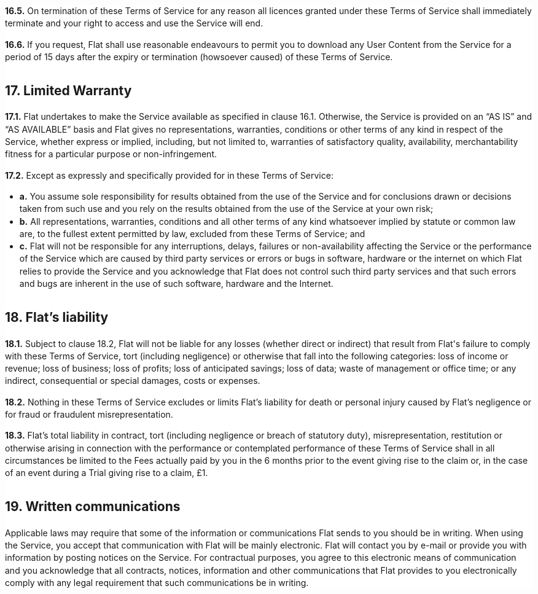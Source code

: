 **16.5.**	On termination of these Terms of Service for any reason all licences granted under these Terms of Service shall immediately terminate and your right to access and use the Service will end.

**16.6.**	If you request, Flat shall use reasonable endeavours to permit you to download any User Content from the Service for a period of 15 days after the expiry or termination (howsoever caused) of these Terms of Service.

## 17.	Limited Warranty

**17.1.**	Flat undertakes to make the Service available as specified in clause 16.1.  Otherwise, the Service is provided on an “AS IS” and “AS AVAILABLE” basis and Flat gives no representations, warranties, conditions or other terms of any kind in respect of the Service, whether express or implied, including, but not limited to, warranties of satisfactory quality, availability, merchantability fitness for a particular purpose or non-infringement. 

**17.2.**	Except as expressly and specifically provided for in these Terms of Service:

* **a.**	You assume sole responsibility for results obtained from the use of the Service and for conclusions drawn or decisions taken from such use and you rely on the results obtained from the use of the Service at your own risk;
* **b.**	All representations, warranties, conditions and all other terms of any kind whatsoever implied by statute or common law are, to the fullest extent permitted by law, excluded from these Terms of Service; and
* **c.**	Flat will not be responsible for any interruptions, delays, failures or non-availability affecting the Service or the performance of the Service which are caused by third party services or errors or bugs in software, hardware or the internet on which Flat relies to provide the Service and you acknowledge that Flat does not control such third party services and that such errors and bugs are inherent in the use of such software, hardware and the Internet. 

## 18.	Flat’s liability

**18.1.**	Subject to clause 18.2, Flat will not be liable for any losses (whether direct or indirect) that result from Flat's failure to comply with these Terms of Service, tort (including negligence) or otherwise that fall into the following categories: loss of income or revenue; loss of business; loss of profits; loss of anticipated savings; loss of data; waste of management or office time; or any indirect, consequential or special damages, costs or expenses.  

**18.2.**	Nothing in these Terms of Service excludes or limits Flat’s liability for death or personal injury caused by Flat’s negligence or for fraud or fraudulent misrepresentation.

**18.3.**	Flat’s total liability in contract, tort (including negligence or breach of statutory duty), misrepresentation, restitution or otherwise arising in connection with the performance or contemplated performance of these Terms of Service shall in all circumstances be limited to the Fees actually paid by you in the 6 months prior to the event giving rise to the claim or, in the case of an event during a Trial giving rise to a claim, £1.

## 19.	Written communications
Applicable laws may require that some of the information or communications Flat sends to you should be in writing. When using the Service, you accept that communication with Flat will be mainly electronic. Flat will contact you by e-mail or provide you with information by posting notices on the Service. For contractual purposes, you agree to this electronic means of communication and you acknowledge that all contracts, notices, information and other communications that Flat provides to you electronically comply with any legal requirement that such communications be in writing.
